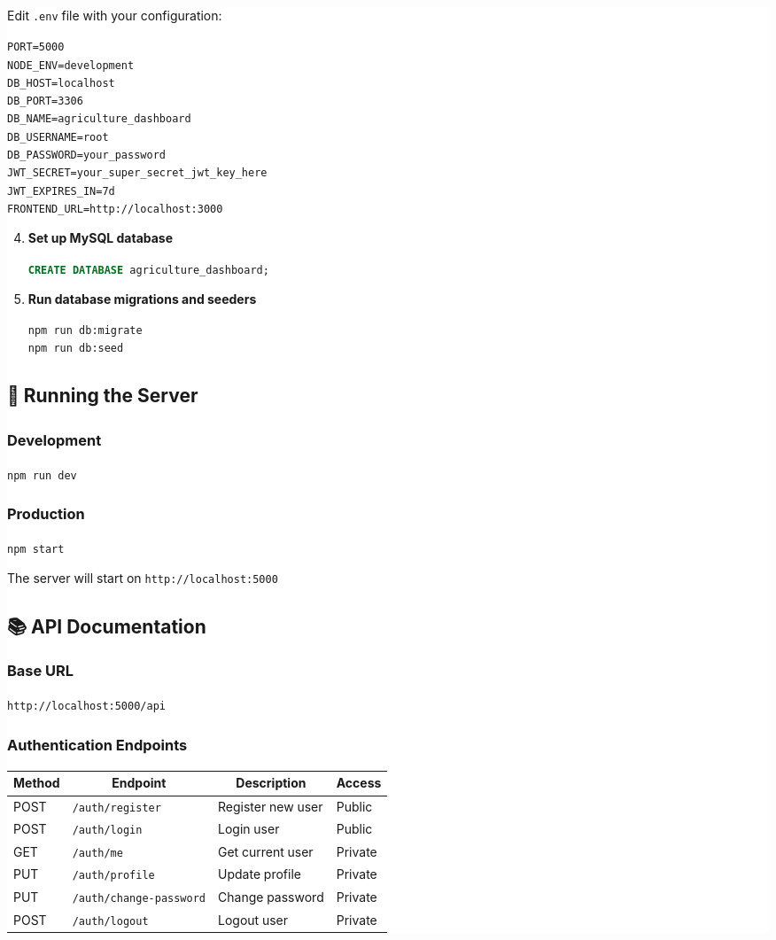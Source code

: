    Edit `.env` file with your configuration:
   ```env
   PORT=5000
   NODE_ENV=development
   DB_HOST=localhost
   DB_PORT=3306
   DB_NAME=agriculture_dashboard
   DB_USERNAME=root
   DB_PASSWORD=your_password
   JWT_SECRET=your_super_secret_jwt_key_here
   JWT_EXPIRES_IN=7d
   FRONTEND_URL=http://localhost:3000
   ```

4. **Set up MySQL database**
   ```sql
   CREATE DATABASE agriculture_dashboard;
   ```

5. **Run database migrations and seeders**
   ```bash
   npm run db:migrate
   npm run db:seed
   ```

## 🚦 Running the Server

### Development
```bash
npm run dev
```

### Production
```bash
npm start
```

The server will start on `http://localhost:5000`

## 📚 API Documentation

### Base URL
```
http://localhost:5000/api
```

### Authentication Endpoints

| Method | Endpoint | Description | Access |
|--------|----------|-------------|---------|
| POST | `/auth/register` | Register new user | Public |
| POST | `/auth/login` | Login user | Public |
| GET | `/auth/me` | Get current user | Private |
| PUT | `/auth/profile` | Update profile | Private |
| PUT | `/auth/change-password` | Change password | Private |
| POST | `/auth/logout` | Logout user | Private |

